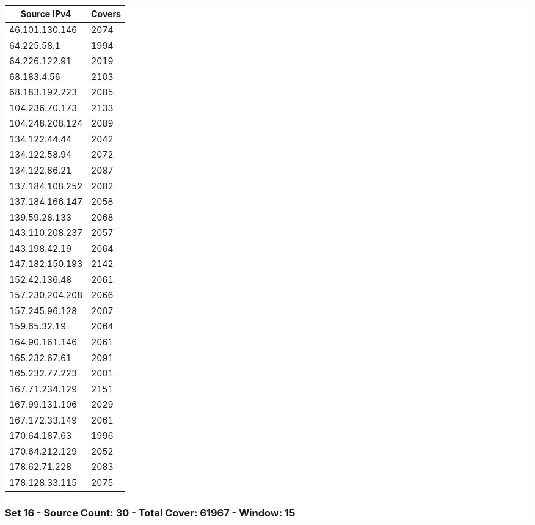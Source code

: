 | Source IPv4 | Covers |
| --- | --- |
| 46.101.130.146 | 2074 |
| 64.225.58.1 | 1994 |
| 64.226.122.91 | 2019 |
| 68.183.4.56 | 2103 |
| 68.183.192.223 | 2085 |
| 104.236.70.173 | 2133 |
| 104.248.208.124 | 2089 |
| 134.122.44.44 | 2042 |
| 134.122.58.94 | 2072 |
| 134.122.86.21 | 2087 |
| 137.184.108.252 | 2082 |
| 137.184.166.147 | 2058 |
| 139.59.28.133 | 2068 |
| 143.110.208.237 | 2057 |
| 143.198.42.19 | 2064 |
| 147.182.150.193 | 2142 |
| 152.42.136.48 | 2061 |
| 157.230.204.208 | 2066 |
| 157.245.96.128 | 2007 |
| 159.65.32.19 | 2064 |
| 164.90.161.146 | 2061 |
| 165.232.67.61 | 2091 |
| 165.232.77.223 | 2001 |
| 167.71.234.129 | 2151 |
| 167.99.131.106 | 2029 |
| 167.172.33.149 | 2061 |
| 170.64.187.63 | 1996 |
| 170.64.212.129 | 2052 |
| 178.62.71.228 | 2083 |
| 178.128.33.115 | 2075 |
### Set 16 - Source Count: 30 - Total Cover: 61967 - Window: 15
